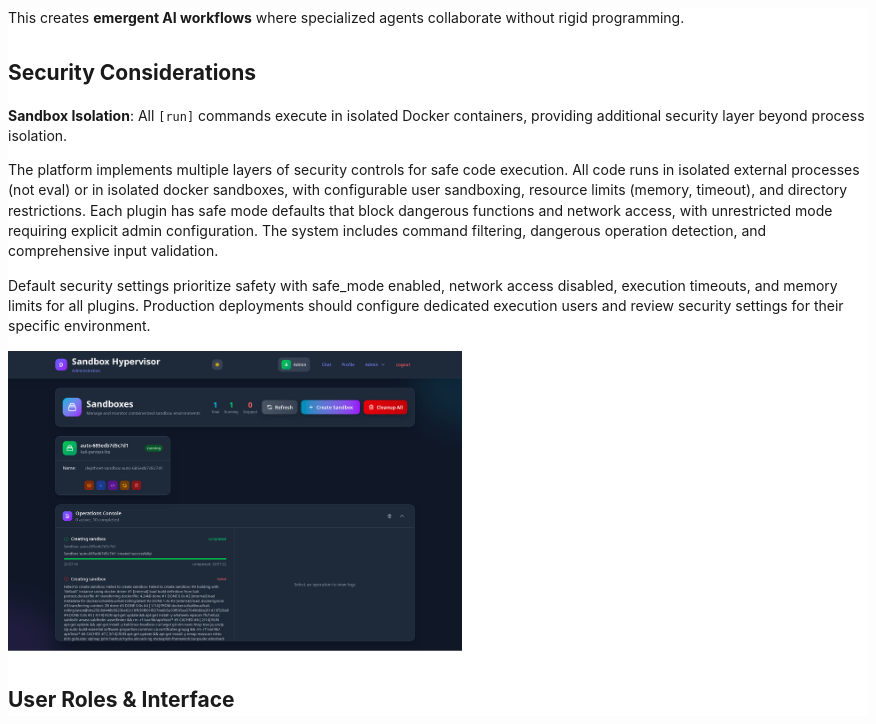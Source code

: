 This creates **emergent AI workflows** where specialized agents collaborate without rigid programming.

## Security Considerations

**Sandbox Isolation**: All `[run]` commands execute in isolated Docker containers, providing additional security layer beyond process isolation.

The platform implements multiple layers of security controls for safe code execution. All code runs in isolated external processes (not eval) or in isolated docker sandboxes, with configurable user sandboxing, resource limits (memory, timeout), and directory restrictions. Each plugin has safe mode defaults that block dangerous functions and network access, with unrestricted mode requiring explicit admin configuration. The system includes command filtering, dangerous operation detection, and comprehensive input validation.

Default security settings prioritize safety with safe_mode enabled, network access disabled, execution timeouts, and memory limits for all plugins. Production deployments should configure dedicated execution users and review security settings for their specific environment.

<a href="docs/screenshots/hypervisor.png">
  <img src="docs/screenshots/hypervisor.png" alt="Main Interface" height="300">
</a>

## User Roles & Interface

